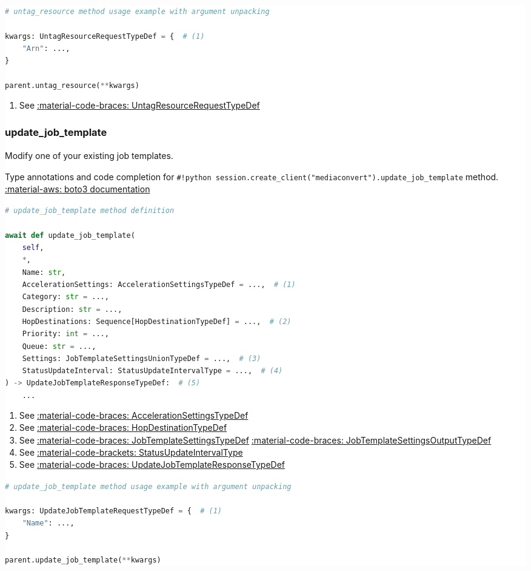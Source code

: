 ```python
# untag_resource method usage example with argument unpacking

kwargs: UntagResourceRequestTypeDef = {  # (1)
    "Arn": ...,
}

parent.untag_resource(**kwargs)
```

1. See [:material-code-braces: UntagResourceRequestTypeDef](./type_defs.md#untagresourcerequesttypedef) 

### update\_job\_template

Modify one of your existing job templates.

Type annotations and code completion for `#!python session.create_client("mediaconvert").update_job_template` method.
[:material-aws: boto3 documentation](https://boto3.amazonaws.com/v1/documentation/api/latest/reference/services/mediaconvert/client/update_job_template.html)

```python
# update_job_template method definition

await def update_job_template(
    self,
    *,
    Name: str,
    AccelerationSettings: AccelerationSettingsTypeDef = ...,  # (1)
    Category: str = ...,
    Description: str = ...,
    HopDestinations: Sequence[HopDestinationTypeDef] = ...,  # (2)
    Priority: int = ...,
    Queue: str = ...,
    Settings: JobTemplateSettingsUnionTypeDef = ...,  # (3)
    StatusUpdateInterval: StatusUpdateIntervalType = ...,  # (4)
) -> UpdateJobTemplateResponseTypeDef:  # (5)
    ...
```

1. See [:material-code-braces: AccelerationSettingsTypeDef](./type_defs.md#accelerationsettingstypedef) 
2. See [:material-code-braces: HopDestinationTypeDef](./type_defs.md#hopdestinationtypedef) 
3. See [:material-code-braces: JobTemplateSettingsTypeDef](./type_defs.md#jobtemplatesettingstypedef) [:material-code-braces: JobTemplateSettingsOutputTypeDef](./type_defs.md#jobtemplatesettingsoutputtypedef) 
4. See [:material-code-brackets: StatusUpdateIntervalType](./literals.md#statusupdateintervaltype) 
5. See [:material-code-braces: UpdateJobTemplateResponseTypeDef](./type_defs.md#updatejobtemplateresponsetypedef) 


```python
# update_job_template method usage example with argument unpacking

kwargs: UpdateJobTemplateRequestTypeDef = {  # (1)
    "Name": ...,
}

parent.update_job_template(**kwargs)
```
